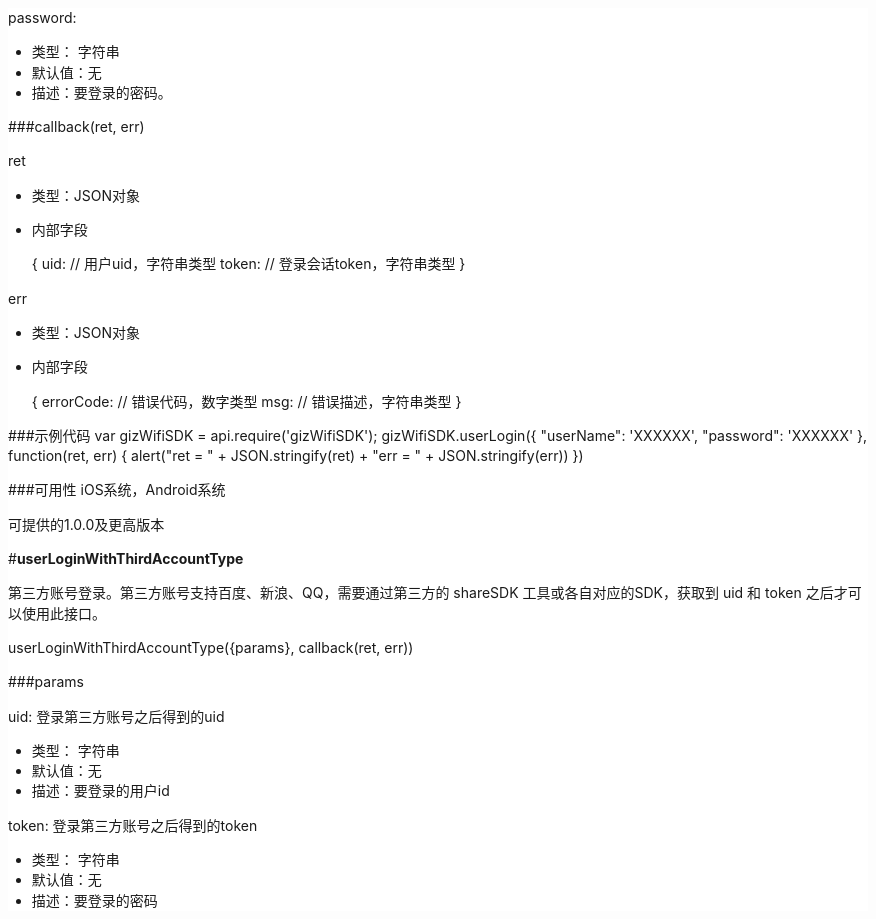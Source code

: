 password:

* 类型： 字符串
* 默认值：无
* 描述：要登录的密码。

###callback(ret, err)

ret

* 类型：JSON对象
* 内部字段

	{
		uid:  	// 用户uid，字符串类型
		token:	// 登录会话token，字符串类型
	}

err

* 类型：JSON对象
* 内部字段

	{
		errorCode:	// 错误代码，数字类型
		msg:		// 错误描述，字符串类型
	}

###示例代码
	var gizWifiSDK = api.require('gizWifiSDK');
	gizWifiSDK.userLogin({
		"userName": 'XXXXXX',
	    	"password": 'XXXXXX'
	}, function(ret, err) {
	    	alert("ret = " + JSON.stringify(ret) + "err = " + JSON.stringify(err))
	})

###可用性
iOS系统，Android系统

可提供的1.0.0及更高版本

#**userLoginWithThirdAccountType**<div id="a13"></div>

第三方账号登录。第三方账号支持百度、新浪、QQ，需要通过第三方的 shareSDK 工具或各自对应的SDK，获取到 uid 和 token 之后才可以使用此接口。

userLoginWithThirdAccountType({params}, callback(ret, err))

###params

uid: 登录第三方账号之后得到的uid

* 类型： 字符串
* 默认值：无
* 描述：要登录的用户id

token: 登录第三方账号之后得到的token

* 类型： 字符串
* 默认值：无
* 描述：要登录的密码
